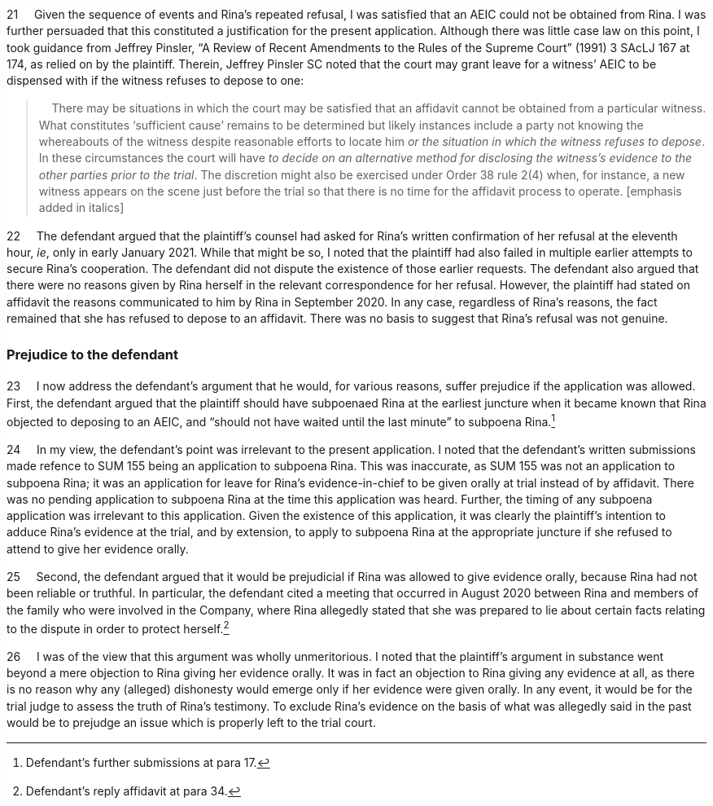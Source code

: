 21     Given the sequence of events and Rina’s repeated refusal, I was satisfied that an AEIC could not be obtained from Rina. I was further persuaded that this constituted a justification for the present application. Although there was little case law on this point, I took guidance from Jeffrey Pinsler, “A Review of Recent Amendments to the Rules of the Supreme Court” <span class="citation">(1991) 3 SAcLJ 167</span> at 174, as relied on by the plaintiff. Therein, Jeffrey Pinsler SC noted that the court may grant leave for a witness’ AEIC to be dispensed with if the witness refuses to depose to one:

>     There may be situations in which the court may be satisfied that an affidavit cannot be obtained from a particular witness. What constitutes ‘sufficient cause’ remains to be determined but likely instances include a party not knowing the whereabouts of the witness despite reasonable efforts to locate him _or the situation in which the witness refuses to depose_. In these circumstances the court will have _to decide on an alternative method for disclosing the witness’s evidence to the other parties prior to the trial_. The discretion might also be exercised under Order 38 rule 2(4) when, for instance, a new witness appears on the scene just before the trial so that there is no time for the affidavit process to operate. \[emphasis added in italics\]

22     The defendant argued that the plaintiff’s counsel had asked for Rina’s written confirmation of her refusal at the eleventh hour, _ie_, only in early January 2021. While that might be so, I noted that the plaintiff had also failed in multiple earlier attempts to secure Rina’s cooperation. The defendant did not dispute the existence of those earlier requests. The defendant also argued that there were no reasons given by Rina herself in the relevant correspondence for her refusal. However, the plaintiff had stated on affidavit the reasons communicated to him by Rina in September 2020. In any case, regardless of Rina’s reasons, the fact remained that she has refused to depose to an affidavit. There was no basis to suggest that Rina’s refusal was not genuine.

### Prejudice to the defendant

23     I now address the defendant’s argument that he would, for various reasons, suffer prejudice if the application was allowed. First, the defendant argued that the plaintiff should have subpoenaed Rina at the earliest juncture when it became known that Rina objected to deposing to an AEIC, and “should not have waited until the last minute” to subpoena Rina.[^12]

24     In my view, the defendant’s point was irrelevant to the present application. I noted that the defendant’s written submissions made refence to SUM 155 being an application to subpoena Rina. This was inaccurate, as SUM 155 was not an application to subpoena Rina; it was an application for leave for Rina’s evidence-in-chief to be given orally at trial instead of by affidavit. There was no pending application to subpoena Rina at the time this application was heard. Further, the timing of any subpoena application was irrelevant to this application. Given the existence of this application, it was clearly the plaintiff’s intention to adduce Rina’s evidence at the trial, and by extension, to apply to subpoena Rina at the appropriate juncture if she refused to attend to give her evidence orally.

25     Second, the defendant argued that it would be prejudicial if Rina was allowed to give evidence orally, because Rina had not been reliable or truthful. In particular, the defendant cited a meeting that occurred in August 2020 between Rina and members of the family who were involved in the Company, where Rina allegedly stated that she was prepared to lie about certain facts relating to the dispute in order to protect herself.[^13]

26     I was of the view that this argument was wholly unmeritorious. I noted that the plaintiff’s argument in substance went beyond a mere objection to Rina giving her evidence orally. It was in fact an objection to Rina giving any evidence at all, as there is no reason why any (alleged) dishonesty would emerge only if her evidence were given orally. In any event, it would be for the trial judge to assess the truth of Rina’s testimony. To exclude Rina’s evidence on the basis of what was allegedly said in the past would be to prejudge an issue which is properly left to the trial court.


[^1]: Statement of Claim (“SOC”) at para 4.
[^2]: SOC at paras 6–7.
[^3]: Defence (Amendment No 2) at paras 6–7.
[^4]: Plaintiff’s reply affidavit at para 6.
[^5]: Plaintiff’s AEIC at GL-5, pp 83–87 and 88–91.
[^6]: SOC at para 13.
[^7]: Plaintiff’s supporting affidavit at GL-6, pp 9-14.
[^8]: Plaintiff’s AEIC at paras 9–13.
[^9]: Plaintiff’s written submissions at para 5.3; Plaintiff’s AEIC at para 21.
[^10]: Plaintiff’s reply affidavit at para 6.
[^11]: Plaintiff’s reply affidavit at para 7.
[^12]: Defendant’s further submissions at para 17.
[^13]: Defendant’s reply affidavit at para 34.
[^14]: Defendant’s reply affidavit at para 16.